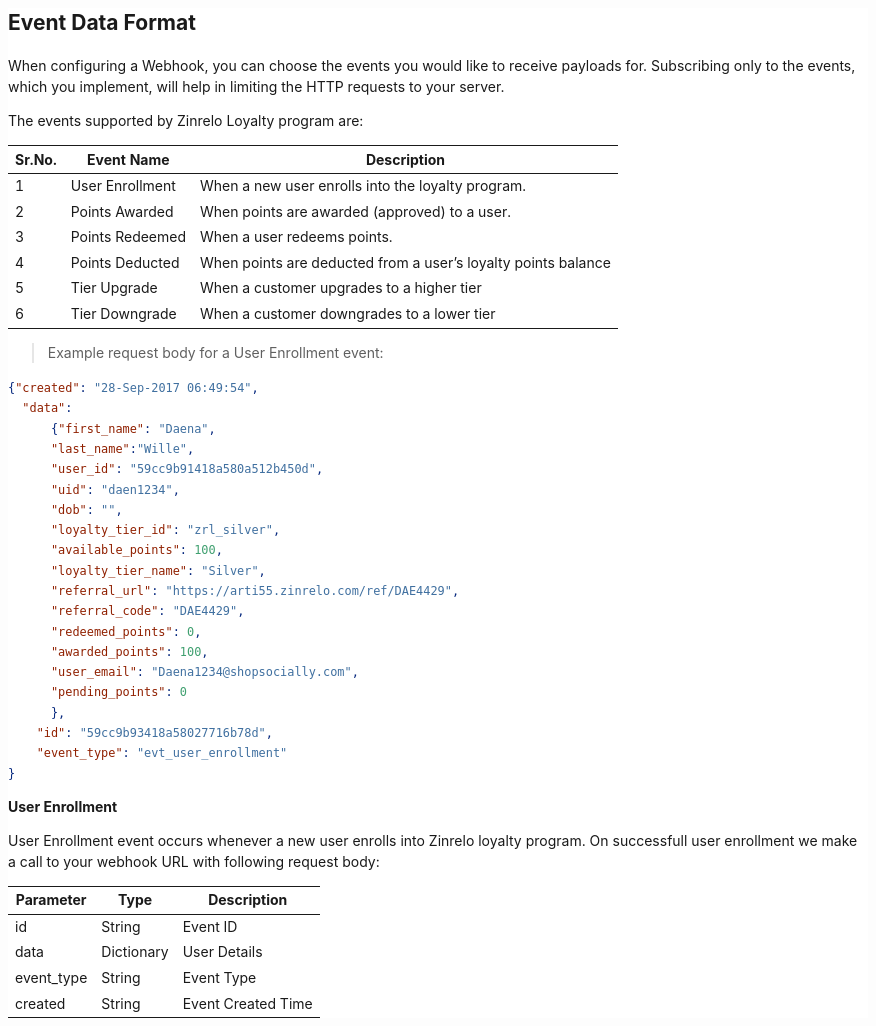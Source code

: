 
## Event Data Format
When configuring a Webhook, you can choose the events you would like to receive payloads for. Subscribing only to the events, which you implement, will help in limiting the HTTP requests to your server. 

The events supported by Zinrelo Loyalty program are:

Sr.No.|   Event Name   |Description
------|----------------|----------------
1     |User Enrollment |When a new user enrolls into the loyalty program.
2     |Points Awarded  |When points are awarded (approved) to a user.
3     |Points Redeemed |When a user redeems points.
4     |Points Deducted |When points are deducted from a user’s loyalty points balance
5     |Tier Upgrade    |When a customer upgrades to a higher tier
6     |Tier Downgrade    |When a customer downgrades to a lower tier


> Example request body for a User Enrollment event:

```json
{"created": "28-Sep-2017 06:49:54",
  "data": 
      {"first_name": "Daena",
      "last_name":"Wille",
      "user_id": "59cc9b91418a580a512b450d",
      "uid": "daen1234",
      "dob": "",
      "loyalty_tier_id": "zrl_silver",
      "available_points": 100,
      "loyalty_tier_name": "Silver", 
      "referral_url": "https://arti55.zinrelo.com/ref/DAE4429", 
      "referral_code": "DAE4429", 
      "redeemed_points": 0,
      "awarded_points": 100,
      "user_email": "Daena1234@shopsocially.com",
      "pending_points": 0
      },
    "id": "59cc9b93418a58027716b78d", 
    "event_type": "evt_user_enrollment"
}

```

**User Enrollment**

User Enrollment event occurs whenever a new user enrolls into Zinrelo loyalty program.
On successfull user enrollment we make a call to your webhook URL with following request body: 


Parameter   | Type   |Description
------------|--------|------------
id          | String |Event ID
data        | Dictionary |User Details
event_type  | String | Event Type
created     | String | Event Created Time
